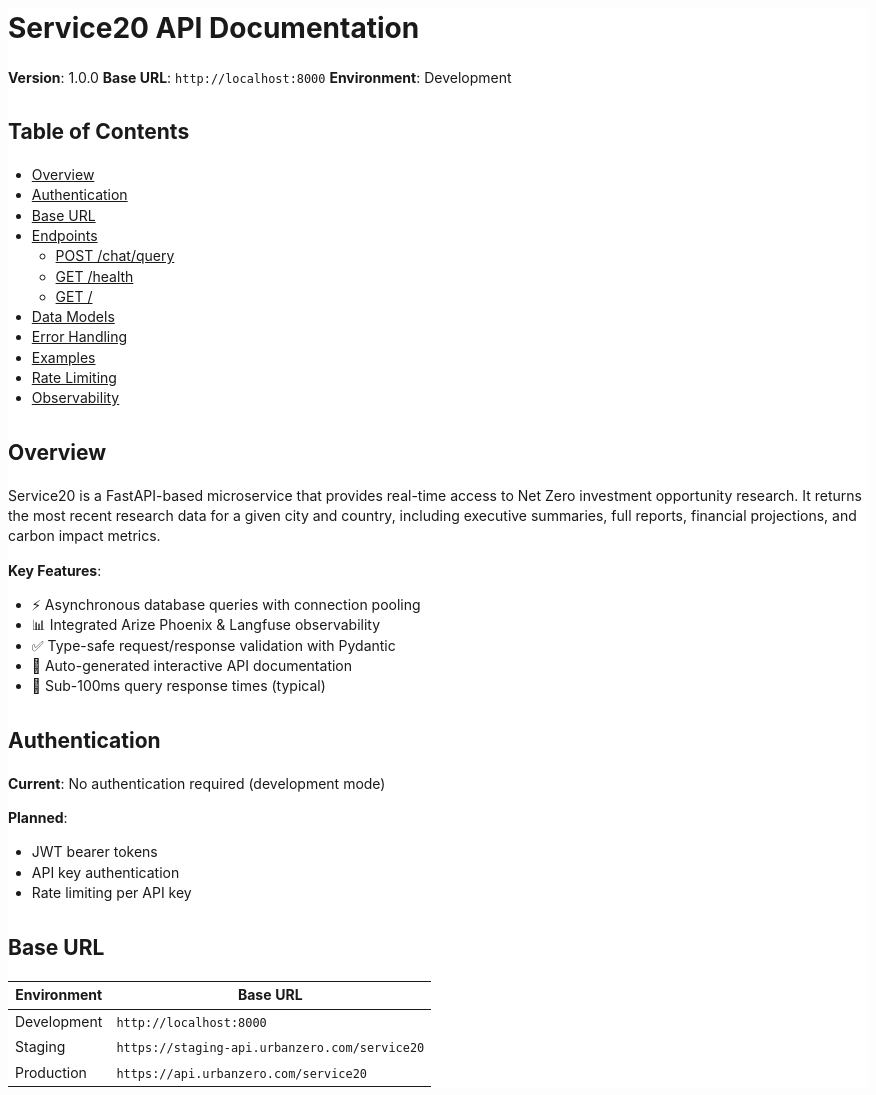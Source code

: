 # Service20 API Documentation

**Version**: 1.0.0
**Base URL**: `http://localhost:8000`
**Environment**: Development

## Table of Contents

- [Overview](#overview)
- [Authentication](#authentication)
- [Base URL](#base-url)
- [Endpoints](#endpoints)
  - [POST /chat/query](#post-chatquery)
  - [GET /health](#get-health)
  - [GET /](#get-)
- [Data Models](#data-models)
- [Error Handling](#error-handling)
- [Examples](#examples)
- [Rate Limiting](#rate-limiting)
- [Observability](#observability)

## Overview

Service20 is a FastAPI-based microservice that provides real-time access to Net Zero investment opportunity research. It returns the most recent research data for a given city and country, including executive summaries, full reports, financial projections, and carbon impact metrics.

**Key Features**:
- ⚡ Asynchronous database queries with connection pooling
- 📊 Integrated Arize Phoenix & Langfuse observability
- ✅ Type-safe request/response validation with Pydantic
- 📝 Auto-generated interactive API documentation
- 🚀 Sub-100ms query response times (typical)

## Authentication

**Current**: No authentication required (development mode)

**Planned**:
- JWT bearer tokens
- API key authentication
- Rate limiting per API key

## Base URL

| Environment | Base URL |
|------------|----------|
| Development | `http://localhost:8000` |
| Staging | `https://staging-api.urbanzero.com/service20` |
| Production | `https://api.urbanzero.com/service20` |
